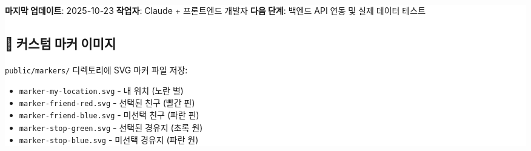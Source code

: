 
**마지막 업데이트**: 2025-10-23
**작업자**: Claude + 프론트엔드 개발자
**다음 단계**: 백엔드 API 연동 및 실제 데이터 테스트

## 🎨 커스텀 마커 이미지
`public/markers/` 디렉토리에 SVG 마커 파일 저장:
- `marker-my-location.svg` - 내 위치 (노란 별)
- `marker-friend-red.svg` - 선택된 친구 (빨간 핀)
- `marker-friend-blue.svg` - 미선택 친구 (파란 핀)
- `marker-stop-green.svg` - 선택된 경유지 (초록 원)
- `marker-stop-blue.svg` - 미선택 경유지 (파란 원)
